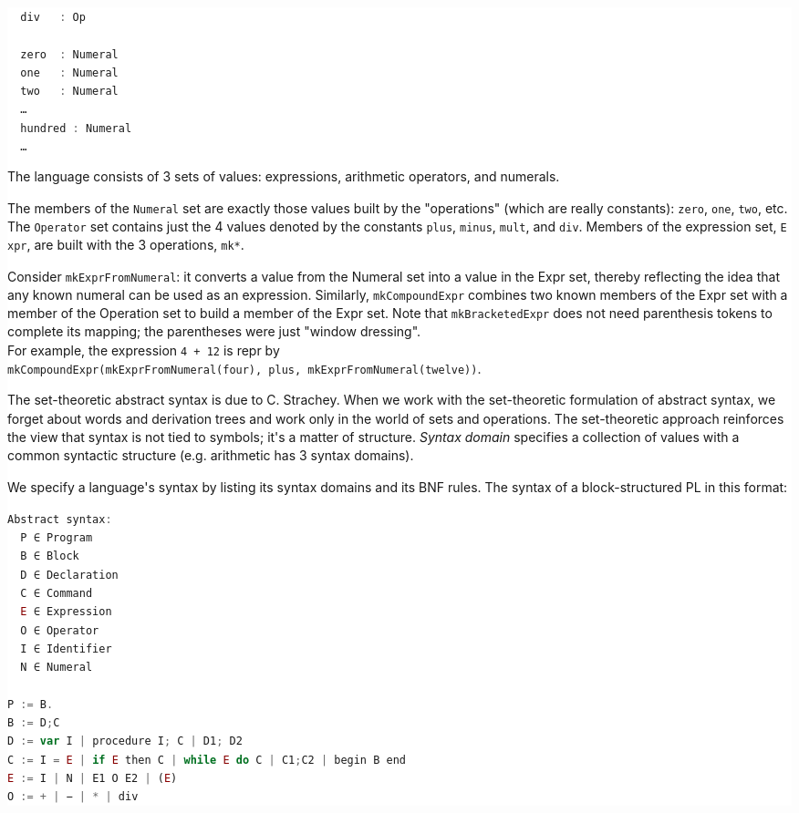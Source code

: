 ```js
  div   : Op

  zero  : Numeral
  one   : Numeral
  two   : Numeral
  …
  hundred : Numeral
  …
```

The language consists of 3 sets of values: expressions, arithmetic operators, and numerals.

The members of the `Numeral` set are exactly those values built by the "operations" (which are really constants): `zero`, `one`, `two`, etc. The `Operator` set contains just the 4 values denoted by the constants `plus`, `minus`, `mult`, and `div`. Members of the expression set, `Expr`, are built with the 3 operations, `mk*`.

Consider `mkExprFromNumeral`: it converts a value from the Numeral set into a value in the Expr set, thereby reflecting the idea that any known numeral can be used as an expression. Similarly, `mkCompoundExpr` combines two known members of the Expr set with a member of the Operation set to build a member of the Expr set. Note that `mkBracketedExpr` does not need parenthesis tokens to complete its mapping; the parentheses were just "window dressing".    
For example, the expression `4 + 12` is repr by    
`mkCompoundExpr(mkExprFromNumeral(four), plus, mkExprFromNumeral(twelve))`.


The set-theoretic abstract syntax is due to C. Strachey. When we work with the set-theoretic formulation of abstract syntax, we forget about words and derivation trees and work only in the world of sets and operations. The set-theoretic approach reinforces the view that syntax is not tied to symbols; it's a matter of structure. *Syntax domain* specifies a collection of values with a common syntactic structure (e.g. arithmetic has 3 syntax domains).

We specify a language's syntax by listing its syntax domains and its BNF rules. The syntax of a block-structured PL in this format:

```js
Abstract syntax:
  P ∈ Program
  B ∈ Block
  D ∈ Declaration
  C ∈ Command
  E ∈ Expression
  O ∈ Operator
  I ∈ Identifier
  N ∈ Numeral

P := B.
B := D;C
D := var I | procedure I; C | D1; D2
C := I = E | if E then C | while E do C | C1;C2 | begin B end
E := I | N | E1 O E2 | (E)
O := + | − | * | div
```
